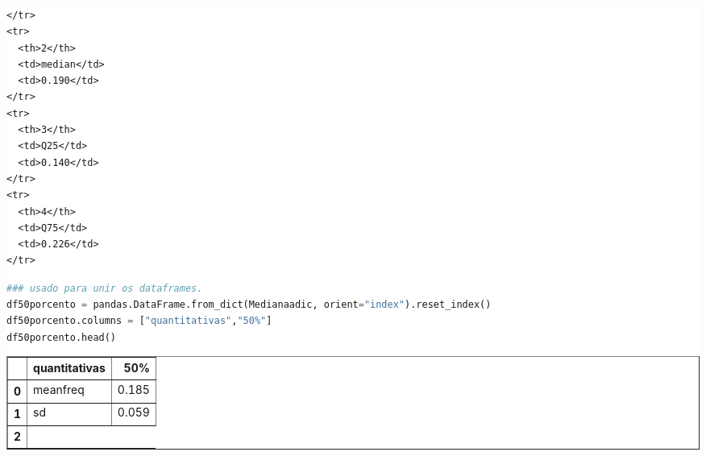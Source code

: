     </tr>
    <tr>
      <th>2</th>
      <td>median</td>
      <td>0.190</td>
    </tr>
    <tr>
      <th>3</th>
      <td>Q25</td>
      <td>0.140</td>
    </tr>
    <tr>
      <th>4</th>
      <td>Q75</td>
      <td>0.226</td>
    </tr>
  </tbody>
</table>
</div>




```python
### usado para unir os dataframes.
df50porcento = pandas.DataFrame.from_dict(Medianaadic, orient="index").reset_index()
df50porcento.columns = ["quantitativas","50%"]
df50porcento.head()
```




<div>
<style scoped>
    .dataframe tbody tr th:only-of-type {
        vertical-align: middle;
    }

    .dataframe tbody tr th {
        vertical-align: top;
    }
    
    .dataframe thead th {
        text-align: right;
    }
</style>
<table border="1" class="dataframe">
  <thead>
    <tr style="text-align: right;">
      <th></th>
      <th>quantitativas</th>
      <th>50%</th>
    </tr>
  </thead>
  <tbody>
    <tr>
      <th>0</th>
      <td>meanfreq</td>
      <td>0.185</td>
    </tr>
    <tr>
      <th>1</th>
      <td>sd</td>
      <td>0.059</td>
    </tr>
    <tr>
      <th>2</th>